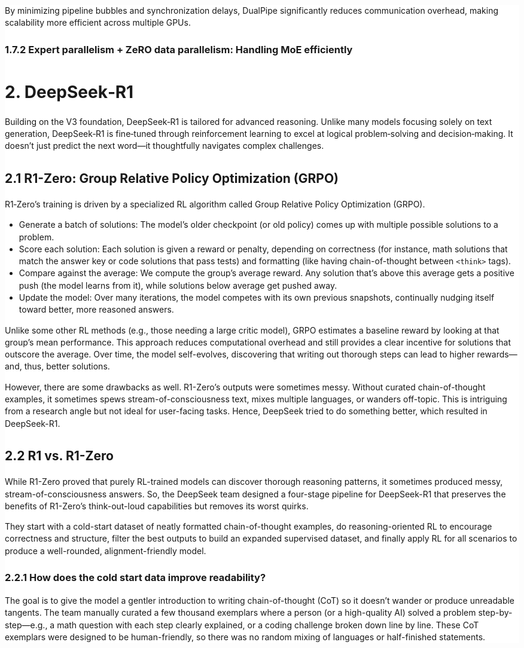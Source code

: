 By minimizing pipeline bubbles and synchronization delays, DualPipe significantly reduces communication overhead, making scalability more efficient across multiple GPUs.
<a name="172-expert-parallelism-zero-data-parallelism-handling-moe-efficiently"></a>
### 1.7.2 Expert parallelism + ZeRO data parallelism: Handling MoE efficiently



<a name="2-deepseekr1"></a>
# 2. DeepSeek‑R1
Building on the V3 foundation, DeepSeek‑R1 is tailored for advanced reasoning. Unlike many models focusing solely on text generation, DeepSeek‑R1 is fine‑tuned through reinforcement learning to excel at logical problem‑solving and decision‑making. It doesn’t just predict the next word—it thoughtfully navigates complex challenges.

<a name="21-r1-zero-group-relative-policy-optimization-grpo"></a>
## 2.1 R1-Zero: Group Relative Policy Optimization (GRPO)
R1‑Zero’s training is driven by a specialized RL algorithm called Group Relative Policy Optimization (GRPO).

- Generate a batch of solutions: The model’s older checkpoint (or old policy) comes up with multiple possible solutions to a problem.
- Score each solution: Each solution is given a reward or penalty, depending on correctness (for instance, math solutions that match the answer key or code solutions that pass tests) and formatting (like having chain-of-thought between `<think>` tags).
- Compare against the average: We compute the group’s average reward. Any solution that’s above this average gets a positive push (the model learns from it), while solutions below average get pushed away.
- Update the model: Over many iterations, the model competes with its own previous snapshots, continually nudging itself toward better, more reasoned answers.

Unlike some other RL methods (e.g., those needing a large critic model), GRPO estimates a baseline reward by looking at that group’s mean performance. This approach reduces computational overhead and still provides a clear incentive for solutions that outscore the average. Over time, the model self-evolves, discovering that writing out thorough steps can lead to higher rewards—and, thus, better solutions.

However, there are some drawbacks as well. R1-Zero’s outputs were sometimes messy. Without curated chain-of-thought examples, it sometimes spews stream-of-consciousness text, mixes multiple languages, or wanders off-topic. This is intriguing from a research angle but not ideal for user-facing tasks. Hence, DeepSeek tried to do something better, which resulted in DeepSeek-R1.
<a name="22-r1-vs-r1-zero"></a>
## 2.2 R1 vs. R1-Zero
While R1-Zero proved that purely RL-trained models can discover thorough reasoning patterns, it sometimes produced messy, stream-of-consciousness answers. So, the DeepSeek team designed a four-stage pipeline for DeepSeek-R1 that preserves the benefits of R1-Zero’s think-out-loud capabilities but removes its worst quirks.

They start with a cold-start dataset of neatly formatted chain-of-thought examples, do reasoning-oriented RL to encourage correctness and structure, filter the best outputs to build an expanded supervised dataset, and finally apply RL for all scenarios to produce a well-rounded, alignment-friendly model.
<a name="221-how-does-the-cold-start-data-improve-readability"></a>
### 2.2.1 How does the cold start data improve readability?
The goal is to give the model a gentler introduction to writing chain-of-thought (CoT) so it doesn’t wander or produce unreadable tangents. The team manually curated a few thousand exemplars where a person (or a high-quality AI) solved a problem step-by-step—e.g., a math question with each step clearly explained, or a coding challenge broken down line by line. These CoT exemplars were designed to be human-friendly, so there was no random mixing of languages or half-finished statements.
